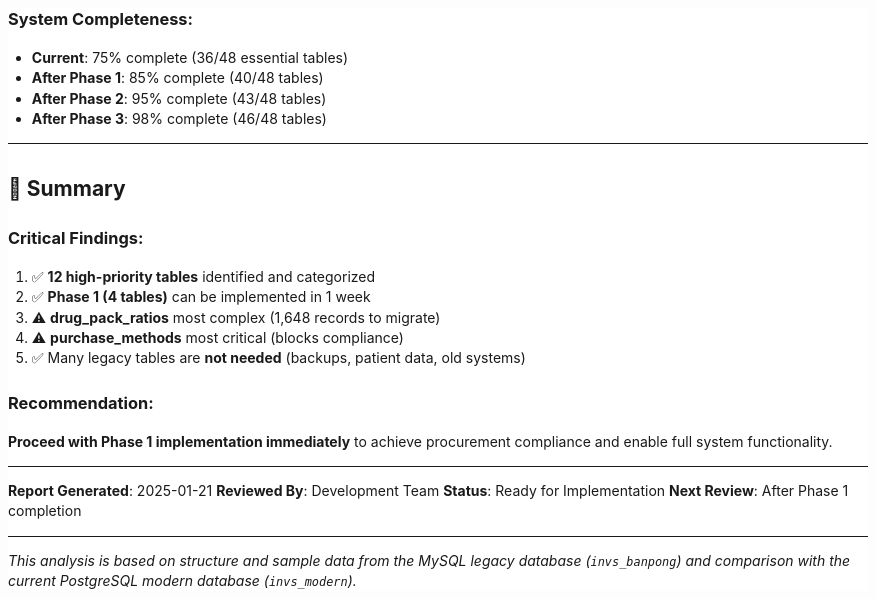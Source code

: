 ### System Completeness:

- **Current**: 75% complete (36/48 essential tables)
- **After Phase 1**: 85% complete (40/48 tables)
- **After Phase 2**: 95% complete (43/48 tables)
- **After Phase 3**: 98% complete (46/48 tables)

---

## 📝 Summary

### Critical Findings:

1. ✅ **12 high-priority tables** identified and categorized
2. ✅ **Phase 1 (4 tables)** can be implemented in 1 week
3. ⚠️ **drug_pack_ratios** most complex (1,648 records to migrate)
4. ⚠️ **purchase_methods** most critical (blocks compliance)
5. ✅ Many legacy tables are **not needed** (backups, patient data, old systems)

### Recommendation:

**Proceed with Phase 1 implementation immediately** to achieve procurement compliance and enable full system functionality.

---

**Report Generated**: 2025-01-21
**Reviewed By**: Development Team
**Status**: Ready for Implementation
**Next Review**: After Phase 1 completion

---

*This analysis is based on structure and sample data from the MySQL legacy database (`invs_banpong`) and comparison with the current PostgreSQL modern database (`invs_modern`).*
